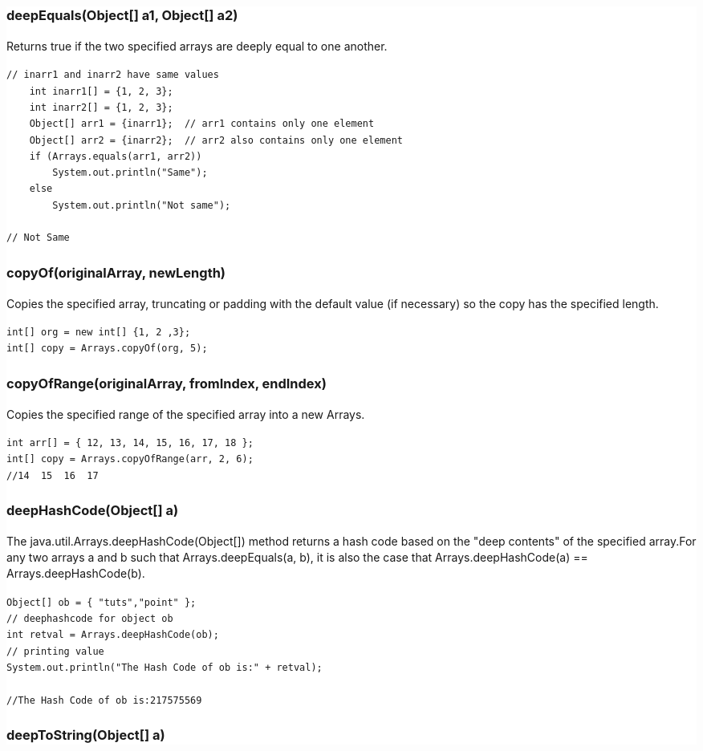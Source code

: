 ### deepEquals(Object[] a1, Object[] a2)

Returns true if the two specified arrays are deeply equal to one another.

```
// inarr1 and inarr2 have same values
    int inarr1[] = {1, 2, 3};
    int inarr2[] = {1, 2, 3};   
    Object[] arr1 = {inarr1};  // arr1 contains only one element
    Object[] arr2 = {inarr2};  // arr2 also contains only one element
    if (Arrays.equals(arr1, arr2))
        System.out.println("Same");
    else
        System.out.println("Not same");

// Not Same
```

### copyOf(originalArray, newLength)

Copies the specified array, truncating or padding with the default value (if necessary) so the copy has the specified length.

```
int[] org = new int[] {1, 2 ,3};
int[] copy = Arrays.copyOf(org, 5);
```

### copyOfRange(originalArray, fromIndex, endIndex)

Copies the specified range of the specified array into a new Arrays.

```
int arr[] = { 12, 13, 14, 15, 16, 17, 18 };
int[] copy = Arrays.copyOfRange(arr, 2, 6);
//14  15  16  17  
```

### deepHashCode(Object[] a) 

The java.util.Arrays.deepHashCode(Object[]) method returns a hash code based on the "deep contents" of the specified array.For any two arrays a and b such that Arrays.deepEquals(a, b), it is also the case that Arrays.deepHashCode(a) == Arrays.deepHashCode(b).

```
Object[] ob = { "tuts","point" };
// deephashcode for object ob
int retval = Arrays.deepHashCode(ob);
// printing value
System.out.println("The Hash Code of ob is:" + retval);

//The Hash Code of ob is:217575569
```

### deepToString(Object[] a)
